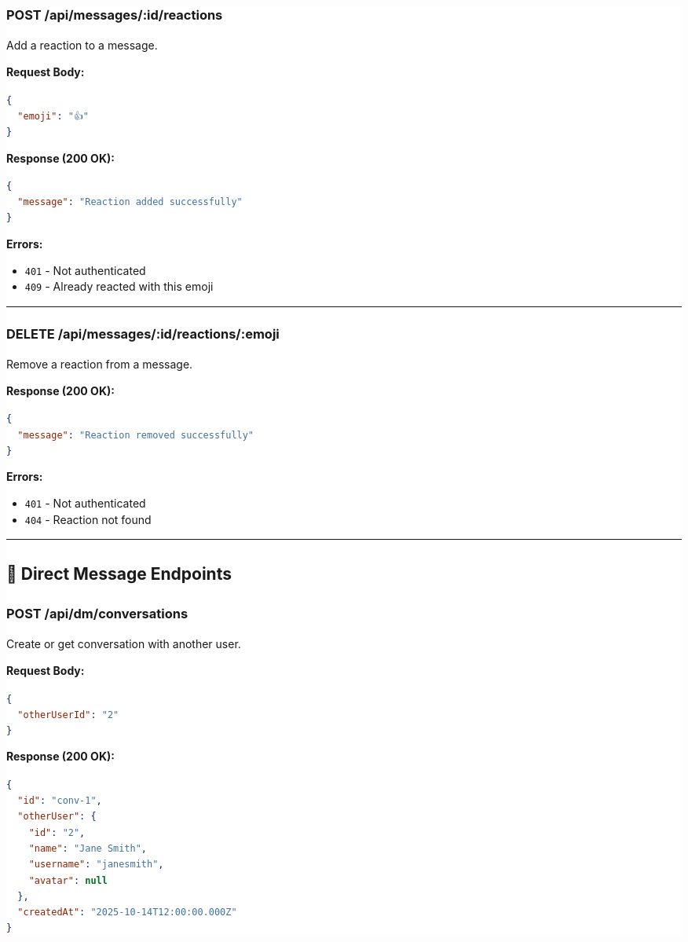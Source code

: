 
### POST /api/messages/:id/reactions
Add a reaction to a message.

**Request Body:**
```json
{
  "emoji": "👍"
}
```

**Response (200 OK):**
```json
{
  "message": "Reaction added successfully"
}
```

**Errors:**
- `401` - Not authenticated
- `409` - Already reacted with this emoji

---

### DELETE /api/messages/:id/reactions/:emoji
Remove a reaction from a message.

**Response (200 OK):**
```json
{
  "message": "Reaction removed successfully"
}
```

**Errors:**
- `401` - Not authenticated
- `404` - Reaction not found

---

## 💌 Direct Message Endpoints

### POST /api/dm/conversations
Create or get conversation with another user.

**Request Body:**
```json
{
  "otherUserId": "2"
}
```

**Response (200 OK):**
```json
{
  "id": "conv-1",
  "otherUser": {
    "id": "2",
    "name": "Jane Smith",
    "username": "janesmith",
    "avatar": null
  },
  "createdAt": "2025-10-14T12:00:00.000Z"
}
```
